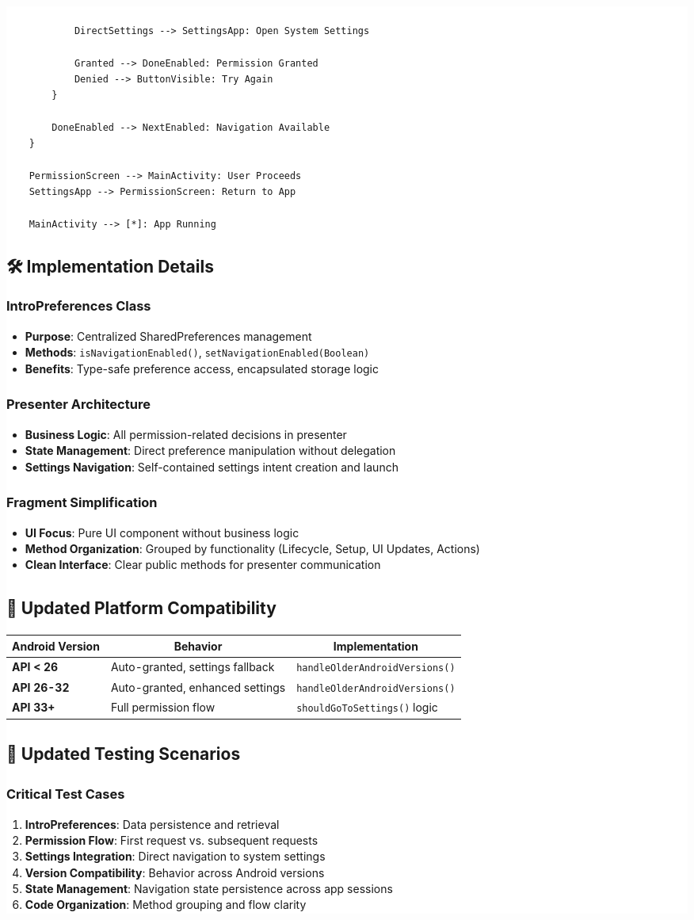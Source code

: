 ```mermaid
            
            DirectSettings --> SettingsApp: Open System Settings
            
            Granted --> DoneEnabled: Permission Granted
            Denied --> ButtonVisible: Try Again
        }
        
        DoneEnabled --> NextEnabled: Navigation Available
    }
    
    PermissionScreen --> MainActivity: User Proceeds
    SettingsApp --> PermissionScreen: Return to App
    
    MainActivity --> [*]: App Running
```

## 🛠️ Implementation Details

### **IntroPreferences Class**
- **Purpose**: Centralized SharedPreferences management
- **Methods**: `isNavigationEnabled()`, `setNavigationEnabled(Boolean)`
- **Benefits**: Type-safe preference access, encapsulated storage logic

### **Presenter Architecture**
- **Business Logic**: All permission-related decisions in presenter
- **State Management**: Direct preference manipulation without delegation
- **Settings Navigation**: Self-contained settings intent creation and launch

### **Fragment Simplification**
- **UI Focus**: Pure UI component without business logic
- **Method Organization**: Grouped by functionality (Lifecycle, Setup, UI Updates, Actions)
- **Clean Interface**: Clear public methods for presenter communication

## 📱 Updated Platform Compatibility

| Android Version | Behavior | Implementation |
|----------------|----------|----------------|
| **API < 26** | Auto-granted, settings fallback | `handleOlderAndroidVersions()` |
| **API 26-32** | Auto-granted, enhanced settings | `handleOlderAndroidVersions()` |
| **API 33+** | Full permission flow | `shouldGoToSettings()` logic |

## 🧪 Updated Testing Scenarios

### **Critical Test Cases**
1. **IntroPreferences**: Data persistence and retrieval
2. **Permission Flow**: First request vs. subsequent requests
3. **Settings Integration**: Direct navigation to system settings
4. **Version Compatibility**: Behavior across Android versions
5. **State Management**: Navigation state persistence across app sessions
6. **Code Organization**: Method grouping and flow clarity
